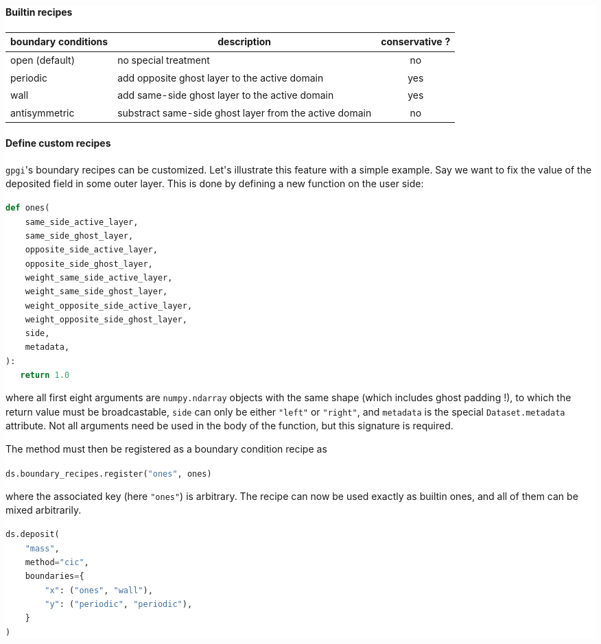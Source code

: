 
#### Builtin recipes

| boundary conditions     | description                                            | conservative ? |
|-------------------------|--------------------------------------------------------|:--------------:|
| open (default)          | no special treatment                                   | no             |
| periodic                | add opposite ghost layer to the active domain          | yes            |
| wall                    | add same-side ghost layer to the active domain         | yes            |
| antisymmetric           | substract same-side ghost layer from the active domain | no             |

#### Define custom recipes

`gpgi`'s boundary recipes can be customized. Let's illustrate this feature with a simple example.
Say we want to fix the value of the deposited field in some outer layer.
This is done by defining a new function on the user side:

```python
def ones(
    same_side_active_layer,
    same_side_ghost_layer,
    opposite_side_active_layer,
    opposite_side_ghost_layer,
    weight_same_side_active_layer,
    weight_same_side_ghost_layer,
    weight_opposite_side_active_layer,
    weight_opposite_side_ghost_layer,
    side,
    metadata,
):
   return 1.0
```
where all first eight arguments are `numpy.ndarray` objects with the same shape (which includes ghost padding !),
to which the return value must be broadcastable, `side` can only be either
`"left"` or `"right"`, and `metadata` is the special `Dataset.metadata`
attribute. Not all arguments need be used in the body of the function, but this
signature is required.

The method must then be registered as a boundary condition recipe as
```python
ds.boundary_recipes.register("ones", ones)
```
where the associated key (here `"ones"`) is arbitrary. The recipe can now be
used exactly as builtin ones, and all of them can be mixed arbitrarily.
```python
ds.deposit(
    "mass",
    method="cic",
    boundaries={
        "x": ("ones", "wall"),
        "y": ("periodic", "periodic"),
    }
)
```
